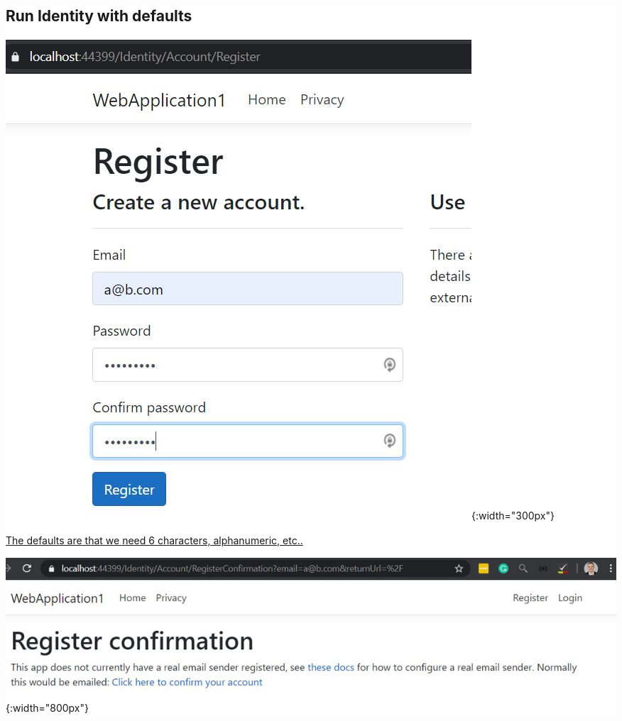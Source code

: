 ## Run Identity with defaults

![alt text](/assets/2020-01-09/45.jpg "it works!"){:width="300px"}  

[The defaults are that we need 6 characters, alphanumeric, etc..](https://docs.microsoft.com/en-gb/aspnet/core/security/authentication/identity?view=aspnetcore-3.1&tabs=visual-studio#configure-identity-services)

![alt text](/assets/2020-01-09/46.jpg "nice developer friendly auto email confirm"){:width="800px"}  
